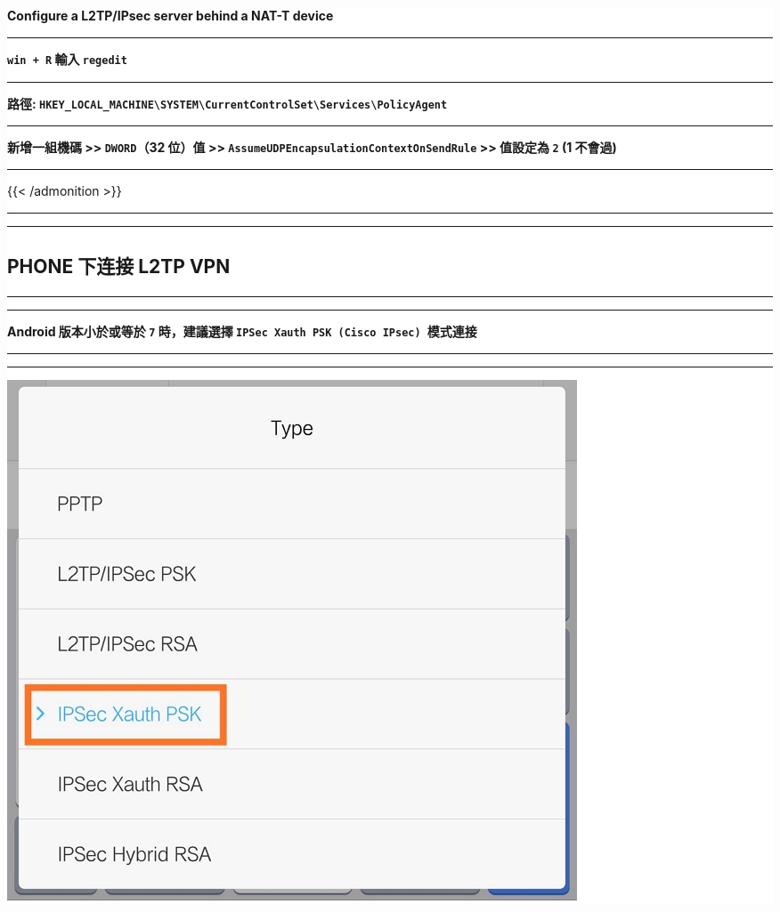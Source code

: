 **Configure a L2TP/IPsec server behind a NAT-T device**

***   

**`win + R` 輸入 `regedit`**

*** 

**路徑: `HKEY_LOCAL_MACHINE\SYSTEM\CurrentControlSet\Services\PolicyAgent`**

***    

**新增一組機碼 >> `DWORD`（32 位）值 >> `AssumeUDPEncapsulationContextOnSendRule` >> 值設定為 `2` (1 不會過)**

***

{{< /admonition >}}

***
***

**PHONE 下连接 L2TP VPN**
-----

***
***

**Android 版本小於或等於 `7` 時，建議選擇 `IPSec Xauth PSK (Cisco IPsec) `模式連接**

***
***
   
   ![](101.jpg)
